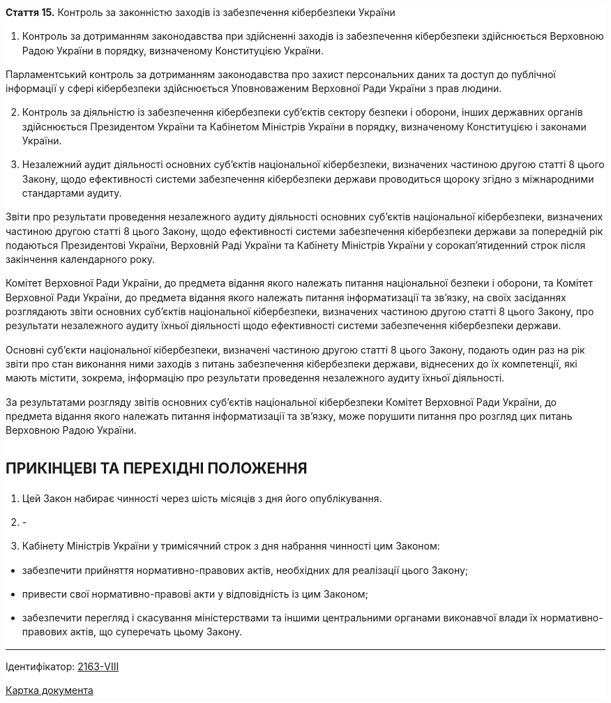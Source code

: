 **Стаття 15.** Контроль за законністю заходів із забезпечення кібербезпеки України

1. Контроль за дотриманням законодавства при здійсненні заходів із забезпечення кібербезпеки здійснюється Верховною Радою України в порядку, визначеному Конституцією України.

Парламентський контроль за дотриманням законодавства про захист персональних даних та доступ до публічної інформації у сфері кібербезпеки здійснюється Уповноваженим Верховної Ради України з прав людини.

2. Контроль за діяльністю із забезпечення кібербезпеки суб’єктів сектору безпеки і оборони, інших державних органів здійснюється Президентом України та Кабінетом Міністрів України в порядку, визначеному Конституцією і законами України.

3. Незалежний аудит діяльності основних суб’єктів національної кібербезпеки, визначених частиною другою статті 8 цього Закону, щодо ефективності системи забезпечення кібербезпеки держави проводиться щороку згідно з міжнародними стандартами аудиту.

Звіти про результати проведення незалежного аудиту діяльності основних суб’єктів національної кібербезпеки, визначених частиною другою статті 8 цього Закону, щодо ефективності системи забезпечення кібербезпеки держави за попередній рік подаються Президентові України, Верховній Раді України та Кабінету Міністрів України у сорокап’ятиденний строк після закінчення календарного року.

Комітет Верховної Ради України, до предмета відання якого належать питання національної безпеки і оборони, та Комітет Верховної Ради України, до предмета відання якого належать питання інформатизації та зв’язку, на своїх засіданнях розглядають звіти основних суб’єктів національної кібербезпеки, визначених частиною другою статті 8 цього Закону, про результати незалежного аудиту їхньої діяльності щодо ефективності системи забезпечення кібербезпеки держави.

Основні суб’єкти національної кібербезпеки, визначені частиною другою статті 8 цього Закону, подають один раз на рік звіти про стан виконання ними заходів з питань забезпечення кібербезпеки держави, віднесених до їх компетенції, які мають містити, зокрема, інформацію про результати проведення незалежного аудиту їхньої діяльності.

За результатами розгляду звітів основних суб’єктів національної кібербезпеки Комітет Верховної Ради України, до предмета відання якого належать питання інформатизації та зв’язку, може порушити питання про розгляд цих питань Верховною Радою України.

## ПРИКІНЦЕВІ ТА ПЕРЕХІДНІ ПОЛОЖЕННЯ

1. Цей Закон набирає чинності через шість місяців з дня його опублікування.

2. \-

3. Кабінету Міністрів України у тримісячний строк з дня набрання чинності цим Законом:

* забезпечити прийняття нормативно-правових актів, необхідних для реалізації цього Закону;

* привести свої нормативно-правові акти у відповідність із цим Законом;

* забезпечити перегляд і скасування міністерствами та іншими центральними органами виконавчої влади їх нормативно-правових актів, що суперечать цьому Закону.

***

Ідентифікатор: [2163-VIII](https://zakon.rada.gov.ua/laws/show/2163-19)

[Картка документа](https://zakon.rada.gov.ua/laws/card/2163-19)
